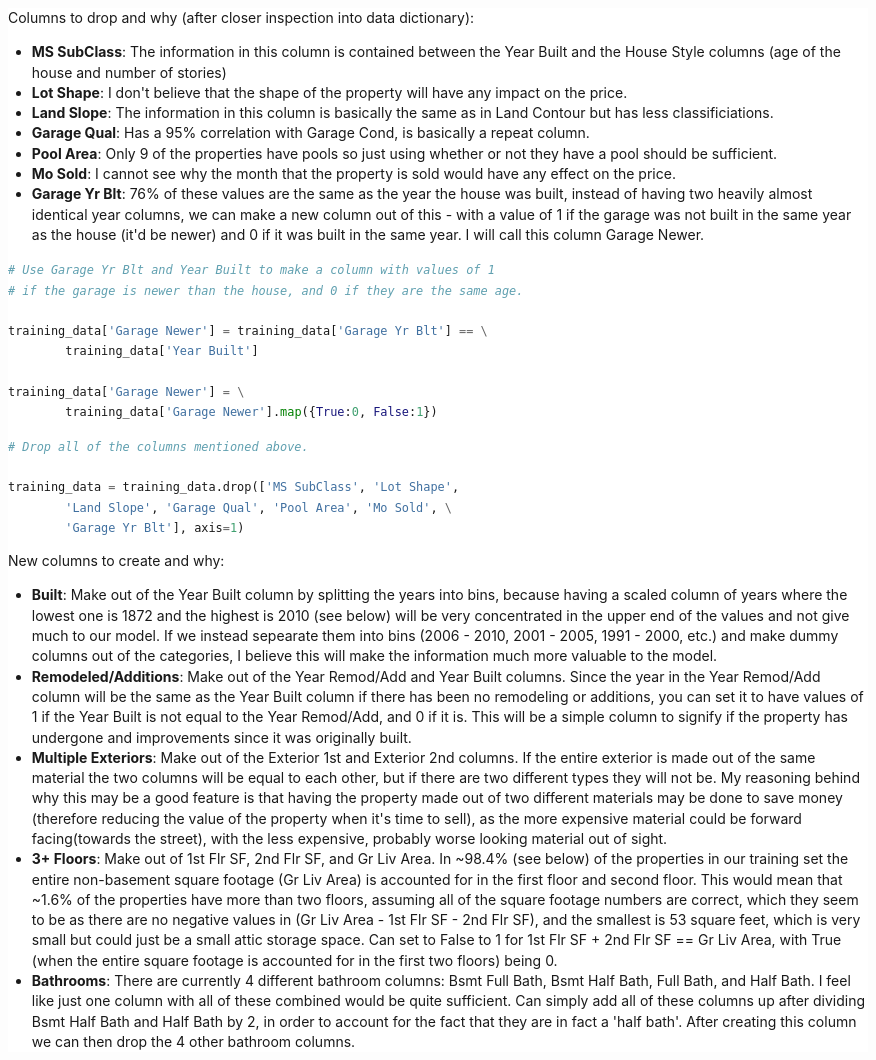 Columns to drop and why (after closer inspection into data dictionary):
- **MS SubClass**: The information in this column is contained between the Year Built and the House Style columns (age of the house and number of stories)
- **Lot Shape**: I don't believe that the shape of the property will have any impact on the price.
- **Land Slope**: The information in this column is basically the same as in Land Contour but has less classificiations.
- **Garage Qual**: Has a 95% correlation with Garage Cond, is basically a repeat column.
- **Pool Area**: Only 9 of the properties have pools so just using whether or not they have a pool should be sufficient.
- **Mo Sold**: I cannot see why the month that the property is sold would have any effect on the price.
- **Garage Yr Blt**: 76% of these values are the same as the year the house was built, instead of having two heavily almost identical year columns, we can make a new column out of this - with a value of 1 if the garage was not built in the same year as the house (it'd be newer) and 0 if it was built in the same year. I will call this column Garage Newer.


```python
# Use Garage Yr Blt and Year Built to make a column with values of 1 
# if the garage is newer than the house, and 0 if they are the same age.

training_data['Garage Newer'] = training_data['Garage Yr Blt'] == \
        training_data['Year Built']
    
training_data['Garage Newer'] = \
        training_data['Garage Newer'].map({True:0, False:1})
```


```python
# Drop all of the columns mentioned above.

training_data = training_data.drop(['MS SubClass', 'Lot Shape', 
        'Land Slope', 'Garage Qual', 'Pool Area', 'Mo Sold', \
        'Garage Yr Blt'], axis=1)
```

New columns to create and why:
- **Built**: Make out of the Year Built column by splitting the years into bins, because having a scaled column of years where the lowest one is 1872 and the highest is 2010 (see below) will be very concentrated in the upper end of the values and not give much to our model. If we instead sepearate them into bins (2006 - 2010, 2001 - 2005, 1991 - 2000, etc.) and make dummy columns out of the categories, I believe this will make the information much more valuable to the model.
- **Remodeled/Additions**: Make out of the Year Remod/Add and Year Built columns. Since the year in the Year Remod/Add column will be the same as the Year Built column if there has been no remodeling or additions, you can set it to have values of 1 if the Year Built is not equal to the Year Remod/Add, and 0 if it is. This will be a simple column to signify if the property has undergone and improvements since it was originally built.
- **Multiple Exteriors**: Make out of the Exterior 1st and Exterior 2nd columns. If the entire exterior is made out of the same material the two columns will be equal to each other, but if there are two different types they will not be. My reasoning behind why this may be a good feature is that having the property made out of two different materials may be done to save money (therefore reducing the value of the property when it's time to sell), as the more expensive material could be forward facing(towards the street), with the less expensive, probably worse looking material out of sight.
- **3+ Floors**: Make out of 1st Flr SF, 2nd Flr SF, and Gr Liv Area. In ~98.4% (see below) of the properties in our training set the entire non-basement square footage (Gr Liv Area) is accounted for in the first floor and second floor. This would mean that ~1.6% of the properties have more than two floors, assuming all of the square footage numbers are correct, which they seem to be as there are no negative values in (Gr Liv Area - 1st Flr SF - 2nd Flr SF), and the smallest is 53 square feet, which is very small but could just be a small attic storage space. Can set to False to 1 for 1st Flr SF + 2nd Flr SF == Gr Liv Area, with True (when the entire square footage is accounted for in the first two floors) being 0.
- **Bathrooms**: There are currently 4 different bathroom columns: Bsmt Full Bath, Bsmt Half Bath, Full Bath, and Half Bath. I feel like just one column with all of these combined would be quite sufficient. Can simply add all of these columns up after dividing Bsmt Half Bath and Half Bath by 2, in order to account for the fact that they are in fact a 'half bath'. After creating this column we can then drop the 4 other bathroom columns.